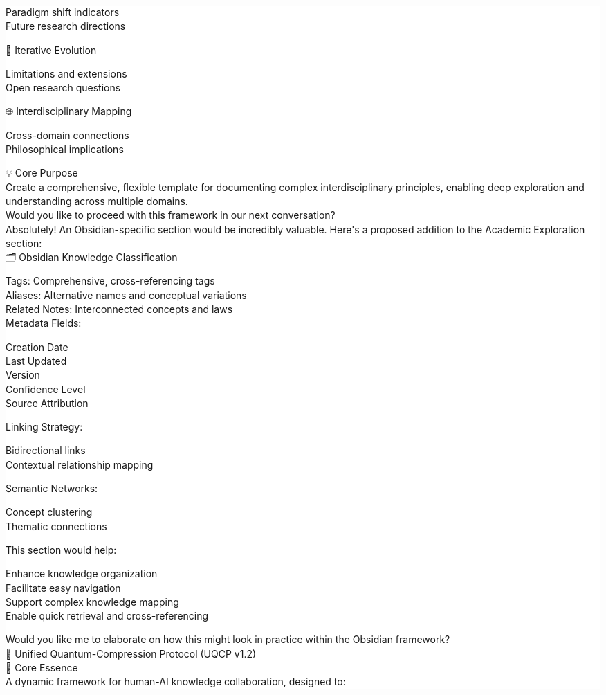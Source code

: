 Paradigm shift indicators   
Future research directions   
   
   
🔄 Iterative Evolution   
   
Limitations and extensions   
Open research questions   
   
   
🌐 Interdisciplinary Mapping   
   
Cross-domain connections   
Philosophical implications   
   
   
   
💡 Core Purpose   
Create a comprehensive, flexible template for documenting complex interdisciplinary principles, enabling deep exploration and understanding across multiple domains.   
Would you like to proceed with this framework in our next conversation?   
Absolutely! An Obsidian-specific section would be incredibly valuable. Here's a proposed addition to the Academic Exploration section:   
🗂️ Obsidian Knowledge Classification   
   
Tags: Comprehensive, cross-referencing tags   
Aliases: Alternative names and conceptual variations   
Related Notes: Interconnected concepts and laws   
Metadata Fields:   
   
Creation Date   
Last Updated   
Version   
Confidence Level   
Source Attribution   
   
   
Linking Strategy:   
   
Bidirectional links   
Contextual relationship mapping   
   
   
Semantic Networks:   
   
Concept clustering   
Thematic connections   
   
   
   
This section would help:   
   
Enhance knowledge organization   
Facilitate easy navigation   
Support complex knowledge mapping   
Enable quick retrieval and cross-referencing   
   
Would you like me to elaborate on how this might look in practice within the Obsidian framework?   
🌌 Unified Quantum-Compression Protocol (UQCP v1.2)   
🔑 Core Essence   
A dynamic framework for human-AI knowledge collaboration, designed to:   
   